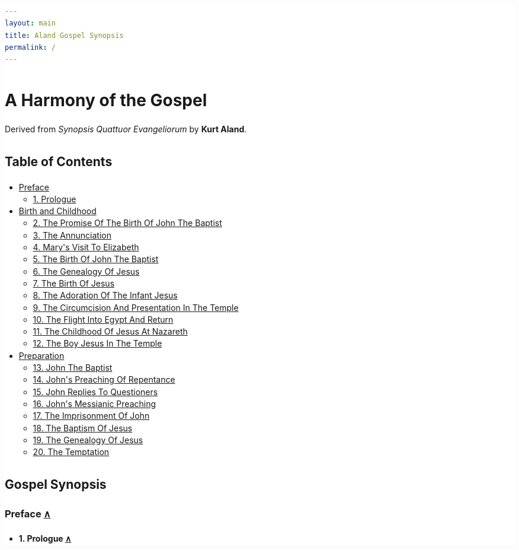 ```yaml
---
layout: main
title: Aland Gospel Synopsis
permalink: /
---
```


# A Harmony of the Gospel

Derived from _Synopsis Quattuor Evangeliorum_ by **Kurt Aland**.

<div id="table-of-contents" markdown="1">

## <a name="toc"></a>Table of Contents

+ <a name="section-preface-toc"></a>[Preface](#section-preface)
    + <a name="entry-1-toc"></a>[1. Prologue](#entry-1)
+ <a name="section-birth-and-childhood-toc"></a>[Birth and Childhood](#section-birth-and-childhood)
    + <a name="entry-2-toc"></a>[2. The Promise Of The Birth Of John The Baptist](#entry-2)
    + <a name="entry-3-toc"></a>[3. The Annunciation](#entry-3)
    + <a name="entry-4-toc"></a>[4. Mary's Visit To Elizabeth](#entry-4)
    + <a name="entry-5-toc"></a>[5. The Birth Of John The Baptist](#entry-5)
    + <a name="entry-6-toc"></a>[6. The Genealogy Of Jesus](#entry-6)
    + <a name="entry-7-toc"></a>[7. The Birth Of Jesus](#entry-7)
    + <a name="entry-8-toc"></a>[8. The Adoration Of The Infant Jesus](#entry-8)
    + <a name="entry-9-toc"></a>[9. The Circumcision And Presentation In The Temple](#entry-9)
    + <a name="entry-10-toc"></a>[10. The Flight Into Egypt And Return](#entry-10)
    + <a name="entry-11-toc"></a>[11. The Childhood Of Jesus At Nazareth](#entry-11)
    + <a name="entry-12-toc"></a>[12. The Boy Jesus In The Temple](#entry-12)
+ <a name="section-preparation-toc"></a>[Preparation](#section-preparation)
    + <a name="entry-13-toc"></a>[13. John The Baptist](#entry-13)
    + <a name="entry-14-toc"></a>[14. John's Preaching Of Repentance](#entry-14)
    + <a name="entry-15-toc"></a>[15. John Replies To Questioners](#entry-15)
    + <a name="entry-16-toc"></a>[16. John's Messianic Preaching](#entry-16)
    + <a name="entry-17-toc"></a>[17. The Imprisonment Of John](#entry-17)
    + <a name="entry-18-toc"></a>[18. The Baptism Of Jesus](#entry-18)
    + <a name="entry-19-toc"></a>[19. The Genealogy Of Jesus](#entry-19)
    + <a name="entry-20-toc"></a>[20. The Temptation](#entry-20)

</div>

<div id="gospel-synopsis" markdown="1">

## Gospel Synopsis

### <a name="section-preface"></a>Preface <span class="toc-jump">[&and;](#section-preface-toc "Go to the Table of Contents")</span>

+ #### <a name="entry-1"></a>1. Prologue <span class="toc-jump">[&and;](#entry-1-toc "Go to the Table of Contents")</span>
